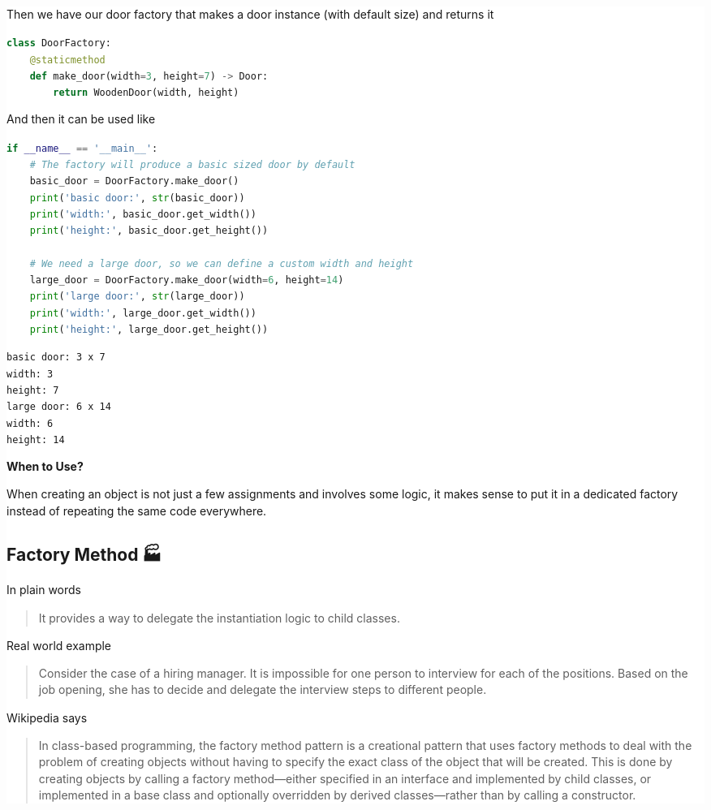 Then we have our door factory that makes a door instance (with default size) and returns it
```python
class DoorFactory:
    @staticmethod
    def make_door(width=3, height=7) -> Door:
        return WoodenDoor(width, height)
```

And then it can be used like
```python
if __name__ == '__main__':
    # The factory will produce a basic sized door by default
    basic_door = DoorFactory.make_door()
    print('basic door:', str(basic_door))
    print('width:', basic_door.get_width())
    print('height:', basic_door.get_height())

    # We need a large door, so we can define a custom width and height
    large_door = DoorFactory.make_door(width=6, height=14)
    print('large door:', str(large_door))
    print('width:', large_door.get_width())
    print('height:', large_door.get_height())
```
```bash
basic door: 3 x 7
width: 3
height: 7
large door: 6 x 14
width: 6
height: 14
```

**When to Use?**

When creating an object is not just a few assignments and involves some logic, it makes sense to put it in a dedicated factory instead of repeating the same code everywhere.


Factory Method 🏭
--------------

In plain words
> It provides a way to delegate the instantiation logic to child classes.

Real world example
> Consider the case of a hiring manager. It is impossible for one person to interview for each of the positions. Based on the job opening, she has to decide and delegate the interview steps to different people.

Wikipedia says
> In class-based programming, the factory method pattern is a creational pattern that uses factory methods to deal with the problem of creating objects without having to specify the exact class of the object that will be created. This is done by creating objects by calling a factory method—either specified in an interface and implemented by child classes, or implemented in a base class and optionally overridden by derived classes—rather than by calling a constructor.

